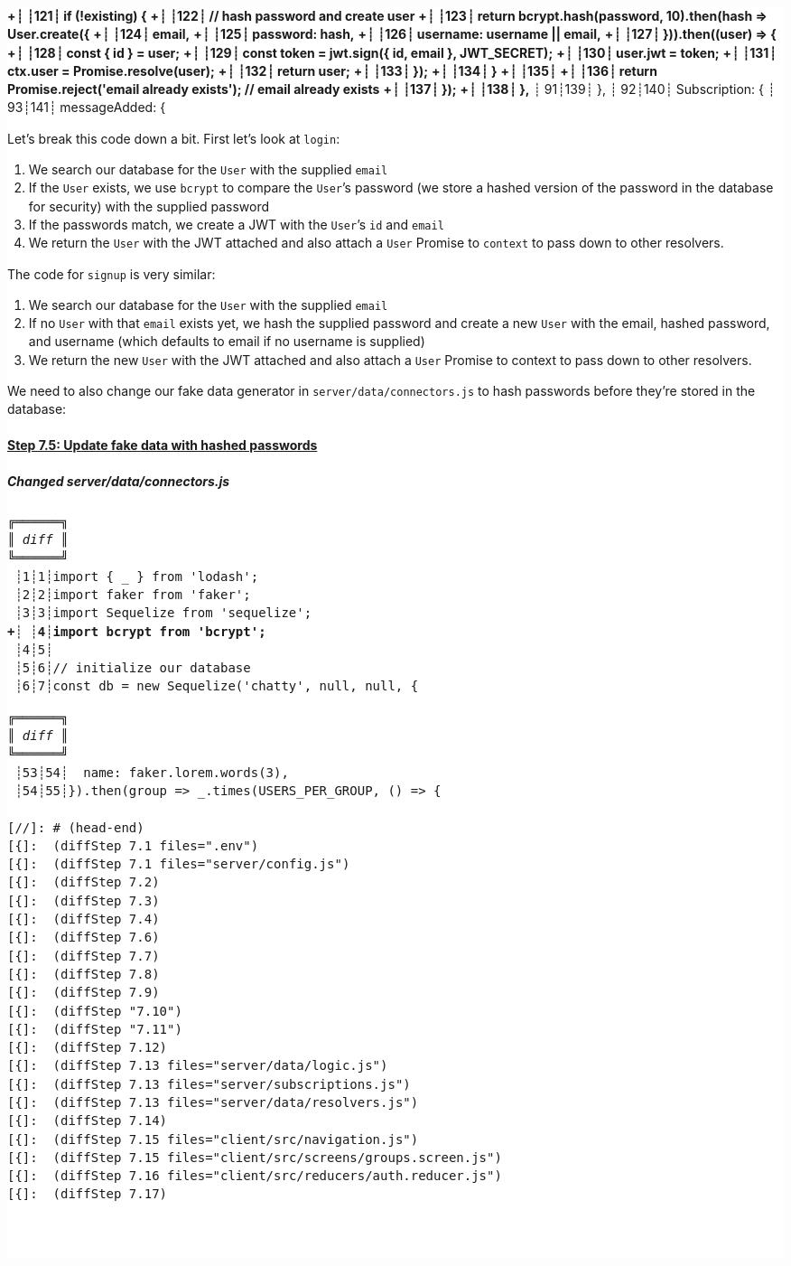 <b>+┊   ┊121┊        if (!existing) {</b>
<b>+┊   ┊122┊          // hash password and create user</b>
<b>+┊   ┊123┊          return bcrypt.hash(password, 10).then(hash &#x3D;&gt; User.create({</b>
<b>+┊   ┊124┊            email,</b>
<b>+┊   ┊125┊            password: hash,</b>
<b>+┊   ┊126┊            username: username || email,</b>
<b>+┊   ┊127┊          })).then((user) &#x3D;&gt; {</b>
<b>+┊   ┊128┊            const { id } &#x3D; user;</b>
<b>+┊   ┊129┊            const token &#x3D; jwt.sign({ id, email }, JWT_SECRET);</b>
<b>+┊   ┊130┊            user.jwt &#x3D; token;</b>
<b>+┊   ┊131┊            ctx.user &#x3D; Promise.resolve(user);</b>
<b>+┊   ┊132┊            return user;</b>
<b>+┊   ┊133┊          });</b>
<b>+┊   ┊134┊        }</b>
<b>+┊   ┊135┊</b>
<b>+┊   ┊136┊        return Promise.reject(&#x27;email already exists&#x27;); // email already exists</b>
<b>+┊   ┊137┊      });</b>
<b>+┊   ┊138┊    },</b>
 ┊ 91┊139┊  },
 ┊ 92┊140┊  Subscription: {
 ┊ 93┊141┊    messageAdded: {
</pre>

[}]: #

Let’s break this code down a bit. First let’s look at `login`:
1. We search our database for the `User` with the supplied `email`
2. If the `User` exists, we use `bcrypt` to compare the `User`’s password (we store a hashed version of the password in the database for security) with the supplied password
3. If the passwords match, we create a JWT with the `User`’s `id` and `email`
4. We return the `User` with the JWT attached and also attach a `User` Promise to `context` to pass down to other resolvers.

The code for `signup` is very similar:
1. We search our database for the `User` with the supplied `email`
2. If no `User` with that `email` exists yet, we hash the supplied password and create a new `User` with the email, hashed password, and username (which defaults to email if no username is supplied)
3. We return the new `User` with the JWT attached and also attach a `User` Promise to context to pass down to other resolvers.

We need to also change our fake data generator in `server/data/connectors.js` to hash passwords before they’re stored in the database:

[{]: <helper> (diffStep 7.5)

#### [Step 7.5: Update fake data with hashed passwords](https://github.com/srtucker22/chatty/commit/459577c)

##### Changed server&#x2F;data&#x2F;connectors.js
<pre>
<i>╔══════╗</i>
<i>║ diff ║</i>
<i>╚══════╝</i>
 ┊1┊1┊import { _ } from &#x27;lodash&#x27;;
 ┊2┊2┊import faker from &#x27;faker&#x27;;
 ┊3┊3┊import Sequelize from &#x27;sequelize&#x27;;
<b>+┊ ┊4┊import bcrypt from &#x27;bcrypt&#x27;;</b>
 ┊4┊5┊
 ┊5┊6┊// initialize our database
 ┊6┊7┊const db &#x3D; new Sequelize(&#x27;chatty&#x27;, null, null, {
</pre>
<pre>
<i>╔══════╗</i>
<i>║ diff ║</i>
<i>╚══════╝</i>
 ┊53┊54┊  name: faker.lorem.words(3),
 ┊54┊55┊}).then(group &#x3D;&gt; _.times(USERS_PER_GROUP, () &#x3D;&gt; {

[//]: # (head-end)
[{]: <helper> (diffStep 7.1 files=".env")
[{]: <helper> (diffStep 7.1 files="server/config.js")
[{]: <helper> (diffStep 7.2)
[{]: <helper> (diffStep 7.3)
[{]: <helper> (diffStep 7.4)
[{]: <helper> (diffStep 7.6)
[{]: <helper> (diffStep 7.7)
[{]: <helper> (diffStep 7.8)
[{]: <helper> (diffStep 7.9)
[{]: <helper> (diffStep "7.10")
[{]: <helper> (diffStep "7.11")
[{]: <helper> (diffStep 7.12)
[{]: <helper> (diffStep 7.13 files="server/data/logic.js")
[{]: <helper> (diffStep 7.13 files="server/subscriptions.js")
[{]: <helper> (diffStep 7.13 files="server/data/resolvers.js")
[{]: <helper> (diffStep 7.14)
[{]: <helper> (diffStep 7.15 files="client/src/navigation.js")
[{]: <helper> (diffStep 7.15 files="client/src/screens/groups.screen.js")
[{]: <helper> (diffStep 7.16 files="client/src/reducers/auth.reducer.js")
[{]: <helper> (diffStep 7.17)